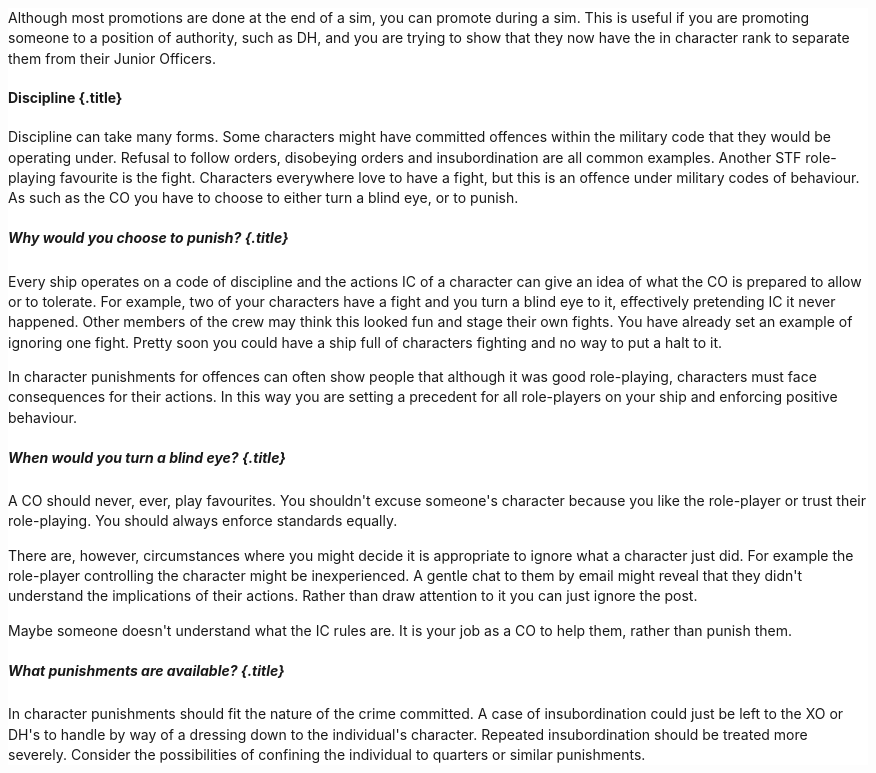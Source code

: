 Although most promotions are done at the end of a sim, you can promote
during a sim. This is useful if you are promoting someone to a position
of authority, such as DH, and you are trying to show that they now have
the in character rank to separate them from their Junior Officers.

#### Discipline {.title}

Discipline can take many forms. Some characters might have committed
offences within the military code that they would be operating under.
Refusal to follow orders, disobeying orders and insubordination are all
common examples. Another STF role-playing favourite is the fight.
Characters everywhere love to have a fight, but this is an offence under
military codes of behaviour. As such as the CO you have to choose to
either turn a blind eye, or to punish.

##### Why would you choose to punish? {.title}

Every ship operates on a code of discipline and the actions IC of a
character can give an idea of what the CO is prepared to allow or to
tolerate. For example, two of your characters have a fight and you turn
a blind eye to it, effectively pretending IC it never happened. Other
members of the crew may think this looked fun and stage their own
fights. You have already set an example of ignoring one fight. Pretty
soon you could have a ship full of characters fighting and no way to put
a halt to it.

In character punishments for offences can often show people that
although it was good role-playing, characters must face consequences for
their actions. In this way you are setting a precedent for all
role-players on your ship and enforcing positive behaviour.

##### When would you turn a blind eye? {.title}

A CO should never, ever, play favourites. You shouldn't excuse someone's
character because you like the role-player or trust their role-playing.
You should always enforce standards equally.

There are, however, circumstances where you might decide it is
appropriate to ignore what a character just did. For example the
role-player controlling the character might be inexperienced. A gentle
chat to them by email might reveal that they didn't understand the
implications of their actions. Rather than draw attention to it you can
just ignore the post.

Maybe someone doesn't understand what the IC rules are. It is your job
as a CO to help them, rather than punish them.

##### What punishments are available? {.title}

In character punishments should fit the nature of the crime committed. A
case of insubordination could just be left to the XO or DH's to handle
by way of a dressing down to the individual's character. Repeated
insubordination should be treated more severely. Consider the
possibilities of confining the individual to quarters or similar
punishments.
